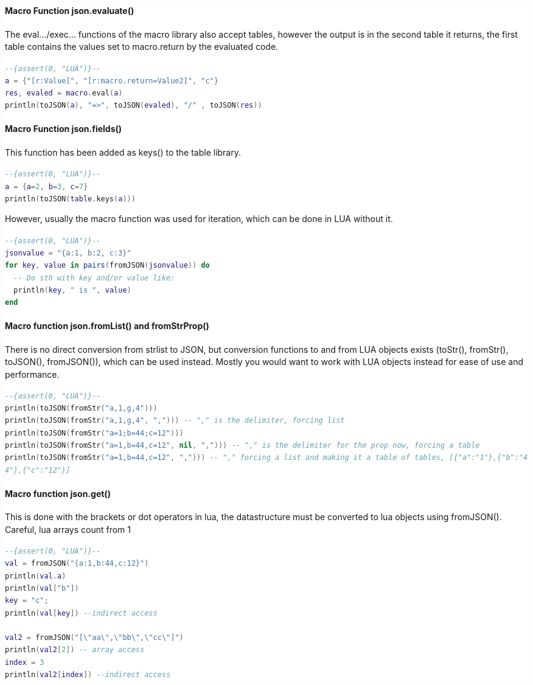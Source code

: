 #### Macro Function json.evaluate()
The eval.../exec... functions of the macro library also accept tables, however the output is in the second table it returns, the first table contains the values set to macro.return by the evaluated code.
```lua
--{assert(0, "LUA")}--
a = {"[r:Value]", "[r:macro.return=Value2]", "c"}
res, evaled = macro.eval(a)
println(toJSON(a), "=>", toJSON(evaled), "/" , toJSON(res))
```

#### Macro Function json.fields()
This function has been added as keys() to the table library.

```lua
--{assert(0, "LUA")}--
a = {a=2, b=3, c=7}
println(toJSON(table.keys(a)))
```

However, usually the macro function was used for iteration, which can be done in LUA without it.
```lua
--{assert(0, "LUA")}--
jsonvalue = "{a:1, b:2, c:3}"
for key, value in pairs(fromJSON(jsonvalue)) do
  -- Do sth with key and/or value like:
  println(key, " is ", value)
end
```

#### Macro function json.fromList() and fromStrProp()
There is no direct conversion from strlist to JSON, but conversion functions to and from LUA objects exists (toStr(), fromStr(), toJSON(), fromJSON()), which can be used instead. Mostly you would want to work with LUA objects instead for ease of use and performance.
```lua
--{assert(0, "LUA")}--
println(toJSON(fromStr("a,1,g,4")))
println(toJSON(fromStr("a,1,g,4", ","))) -- "," is the delimiter, forcing list
println(toJSON(fromStr("a=1;b=44;c=12")))
println(toJSON(fromStr("a=1,b=44,c=12", nil, ","))) -- "," is the delimiter for the prop now, forcing a table
println(toJSON(fromStr("a=1,b=44,c=12", ","))) -- "," forcing a list and making it a table of tables, [{"a":"1"},{"b":"44"},{"c":"12"}] 
```

#### Macro function json.get()
This is done with the brackets or dot operators in lua, the datastructure must be converted to lua objects using fromJSON(). Careful, lua arrays count from 1

```lua
--{assert(0, "LUA")}--
val = fromJSON("{a:1,b:44,c:12}")
println(val.a)
println(val["b"])
key = "c";
println(val[key]) --indirect access

val2 = fromJSON("[\"aa\",\"bb\",\"cc\"]")
println(val2[2]) -- array access
index = 3
println(val2[index]) --indirect access
```
